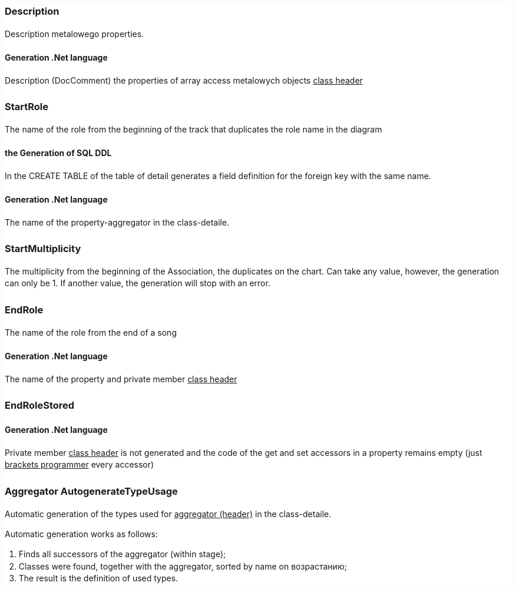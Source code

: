 ### Description 

Description metalowego properties. 

#### Generation .Net language 

Description (DocComment) the properties of array access metalowych objects [class header](fd_key-concepts.html) 

### StartRole 

The name of the role from the beginning of the track that duplicates the role name in the diagram 

#### the Generation of SQL DDL 

In the CREATE TABLE of the table of detail generates a field definition for the foreign key with the same name. 

#### Generation .Net language 

The name of the property-aggregator in the class-detaile. 

### StartMultiplicity 

The multiplicity from the beginning of the Association, the duplicates on the chart. Can take any value, however, the generation can only be 1. If another value, the generation will stop with an error. 

### EndRole 

The name of the role from the end of a song 

#### Generation .Net language 

The name of the property and private member [class header](fd_key-concepts.html) 

### EndRoleStored 

#### Generation .Net language 

Private member [class header](fd_key-concepts.html) is not generated and the code of the get and set accessors in a property remains empty (just [brackets programmer](fo_programmer-brackets.html) every accessor) 

### Aggregator AutogenerateTypeUsage 

Automatic generation of the types used for [aggregator (header)](fd_key-concepts.html) in the class-detaile. 

Automatic generation works as follows: 

1. Finds all successors of the aggregator (within stage); 
2. Classes were found, together with the aggregator, sorted by name on возрастанию; 
3. The result is the definition of used types. 
